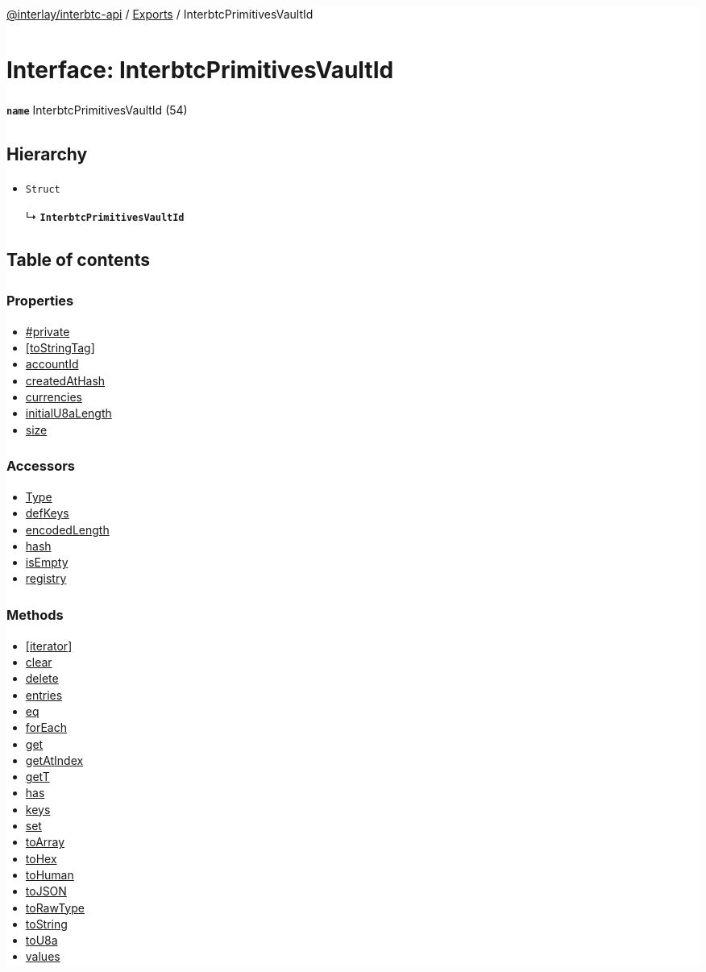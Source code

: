 [@interlay/interbtc-api](/README.md) / [Exports](/modules.md) / InterbtcPrimitivesVaultId

# Interface: InterbtcPrimitivesVaultId

**`name`** InterbtcPrimitivesVaultId (54)

## Hierarchy

- `Struct`

  ↳ **`InterbtcPrimitivesVaultId`**

## Table of contents

### Properties

- [#private](/interfaces/InterbtcPrimitivesVaultId.md##private)
- [[toStringTag]](/interfaces/InterbtcPrimitivesVaultId.md#[tostringtag])
- [accountId](/interfaces/InterbtcPrimitivesVaultId.md#accountid)
- [createdAtHash](/interfaces/InterbtcPrimitivesVaultId.md#createdathash)
- [currencies](/interfaces/InterbtcPrimitivesVaultId.md#currencies)
- [initialU8aLength](/interfaces/InterbtcPrimitivesVaultId.md#initialu8alength)
- [size](/interfaces/InterbtcPrimitivesVaultId.md#size)

### Accessors

- [Type](/interfaces/InterbtcPrimitivesVaultId.md#type)
- [defKeys](/interfaces/InterbtcPrimitivesVaultId.md#defkeys)
- [encodedLength](/interfaces/InterbtcPrimitivesVaultId.md#encodedlength)
- [hash](/interfaces/InterbtcPrimitivesVaultId.md#hash)
- [isEmpty](/interfaces/InterbtcPrimitivesVaultId.md#isempty)
- [registry](/interfaces/InterbtcPrimitivesVaultId.md#registry)

### Methods

- [[iterator]](/interfaces/InterbtcPrimitivesVaultId.md#[iterator])
- [clear](/interfaces/InterbtcPrimitivesVaultId.md#clear)
- [delete](/interfaces/InterbtcPrimitivesVaultId.md#delete)
- [entries](/interfaces/InterbtcPrimitivesVaultId.md#entries)
- [eq](/interfaces/InterbtcPrimitivesVaultId.md#eq)
- [forEach](/interfaces/InterbtcPrimitivesVaultId.md#foreach)
- [get](/interfaces/InterbtcPrimitivesVaultId.md#get)
- [getAtIndex](/interfaces/InterbtcPrimitivesVaultId.md#getatindex)
- [getT](/interfaces/InterbtcPrimitivesVaultId.md#gett)
- [has](/interfaces/InterbtcPrimitivesVaultId.md#has)
- [keys](/interfaces/InterbtcPrimitivesVaultId.md#keys)
- [set](/interfaces/InterbtcPrimitivesVaultId.md#set)
- [toArray](/interfaces/InterbtcPrimitivesVaultId.md#toarray)
- [toHex](/interfaces/InterbtcPrimitivesVaultId.md#tohex)
- [toHuman](/interfaces/InterbtcPrimitivesVaultId.md#tohuman)
- [toJSON](/interfaces/InterbtcPrimitivesVaultId.md#tojson)
- [toRawType](/interfaces/InterbtcPrimitivesVaultId.md#torawtype)
- [toString](/interfaces/InterbtcPrimitivesVaultId.md#tostring)
- [toU8a](/interfaces/InterbtcPrimitivesVaultId.md#tou8a)
- [values](/interfaces/InterbtcPrimitivesVaultId.md#values)
